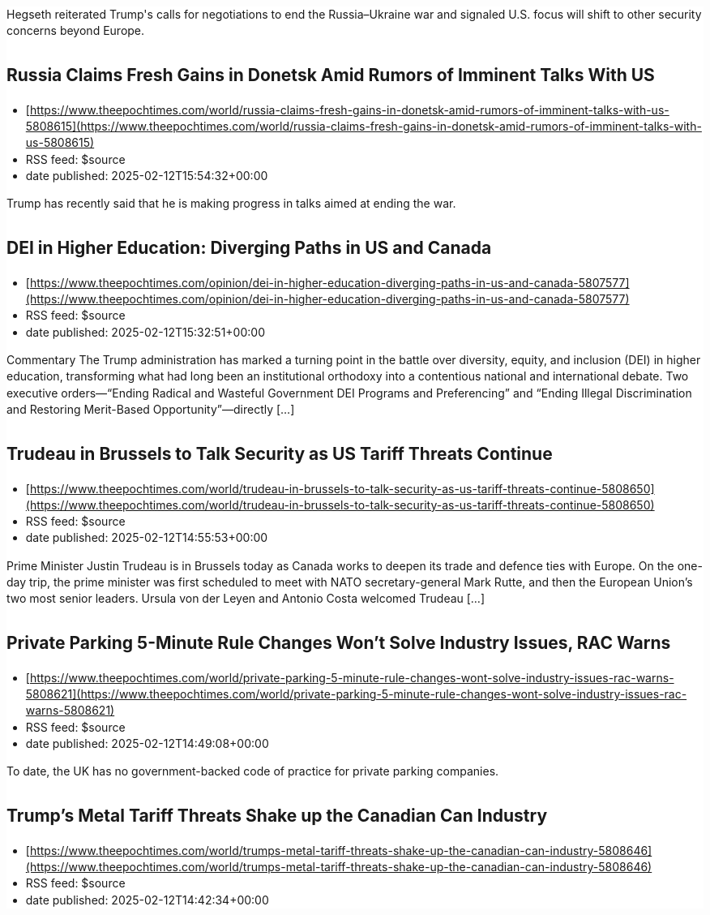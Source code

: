 Hegseth reiterated Trump's calls for negotiations to end the Russia–Ukraine war and signaled U.S. focus will shift to other security concerns beyond Europe.

## Russia Claims Fresh Gains in Donetsk Amid Rumors of Imminent Talks With US
 - [https://www.theepochtimes.com/world/russia-claims-fresh-gains-in-donetsk-amid-rumors-of-imminent-talks-with-us-5808615](https://www.theepochtimes.com/world/russia-claims-fresh-gains-in-donetsk-amid-rumors-of-imminent-talks-with-us-5808615)
 - RSS feed: $source
 - date published: 2025-02-12T15:54:32+00:00

Trump has recently said that he is making progress in talks aimed at ending the war.

## DEI in Higher Education: Diverging Paths in US and Canada
 - [https://www.theepochtimes.com/opinion/dei-in-higher-education-diverging-paths-in-us-and-canada-5807577](https://www.theepochtimes.com/opinion/dei-in-higher-education-diverging-paths-in-us-and-canada-5807577)
 - RSS feed: $source
 - date published: 2025-02-12T15:32:51+00:00

Commentary The Trump administration has marked a turning point in the battle over diversity, equity, and inclusion (DEI) in higher education, transforming what had long been an institutional orthodoxy into a contentious national and international debate. Two executive orders—“Ending Radical and Wasteful Government DEI Programs and Preferencing” and “Ending Illegal Discrimination and Restoring Merit-Based Opportunity”—directly [&#8230;]

## Trudeau in Brussels to Talk Security as US Tariff Threats Continue
 - [https://www.theepochtimes.com/world/trudeau-in-brussels-to-talk-security-as-us-tariff-threats-continue-5808650](https://www.theepochtimes.com/world/trudeau-in-brussels-to-talk-security-as-us-tariff-threats-continue-5808650)
 - RSS feed: $source
 - date published: 2025-02-12T14:55:53+00:00

Prime Minister Justin Trudeau is in Brussels today as Canada works to deepen its trade and defence ties with Europe. On the one-day trip, the prime minister was first scheduled to meet with NATO secretary-general Mark Rutte, and then the European Union&#8217;s two most senior leaders. Ursula von der Leyen and Antonio Costa welcomed Trudeau [&#8230;]

## Private Parking 5-Minute Rule Changes Won’t Solve Industry Issues, RAC Warns
 - [https://www.theepochtimes.com/world/private-parking-5-minute-rule-changes-wont-solve-industry-issues-rac-warns-5808621](https://www.theepochtimes.com/world/private-parking-5-minute-rule-changes-wont-solve-industry-issues-rac-warns-5808621)
 - RSS feed: $source
 - date published: 2025-02-12T14:49:08+00:00

To date, the UK has no government-backed code of practice for private parking companies.

## Trump’s Metal Tariff Threats Shake up the Canadian Can Industry
 - [https://www.theepochtimes.com/world/trumps-metal-tariff-threats-shake-up-the-canadian-can-industry-5808646](https://www.theepochtimes.com/world/trumps-metal-tariff-threats-shake-up-the-canadian-can-industry-5808646)
 - RSS feed: $source
 - date published: 2025-02-12T14:42:34+00:00
